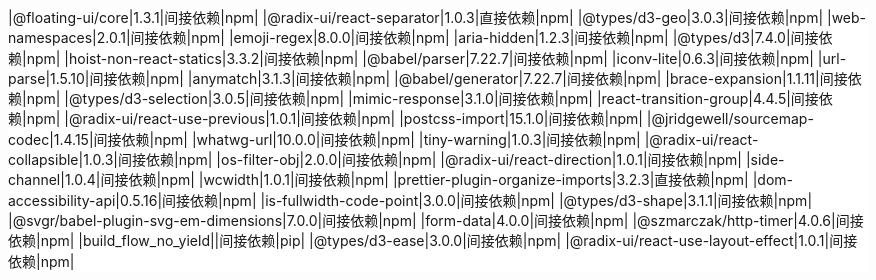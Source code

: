 |@floating-ui/core|1.3.1|间接依赖|npm|
|@radix-ui/react-separator|1.0.3|直接依赖|npm|
|@types/d3-geo|3.0.3|间接依赖|npm|
|web-namespaces|2.0.1|间接依赖|npm|
|emoji-regex|8.0.0|间接依赖|npm|
|aria-hidden|1.2.3|间接依赖|npm|
|@types/d3|7.4.0|间接依赖|npm|
|hoist-non-react-statics|3.3.2|间接依赖|npm|
|@babel/parser|7.22.7|间接依赖|npm|
|iconv-lite|0.6.3|间接依赖|npm|
|url-parse|1.5.10|间接依赖|npm|
|anymatch|3.1.3|间接依赖|npm|
|@babel/generator|7.22.7|间接依赖|npm|
|brace-expansion|1.1.11|间接依赖|npm|
|@types/d3-selection|3.0.5|间接依赖|npm|
|mimic-response|3.1.0|间接依赖|npm|
|react-transition-group|4.4.5|间接依赖|npm|
|@radix-ui/react-use-previous|1.0.1|间接依赖|npm|
|postcss-import|15.1.0|间接依赖|npm|
|@jridgewell/sourcemap-codec|1.4.15|间接依赖|npm|
|whatwg-url|10.0.0|间接依赖|npm|
|tiny-warning|1.0.3|间接依赖|npm|
|@radix-ui/react-collapsible|1.0.3|间接依赖|npm|
|os-filter-obj|2.0.0|间接依赖|npm|
|@radix-ui/react-direction|1.0.1|间接依赖|npm|
|side-channel|1.0.4|间接依赖|npm|
|wcwidth|1.0.1|间接依赖|npm|
|prettier-plugin-organize-imports|3.2.3|直接依赖|npm|
|dom-accessibility-api|0.5.16|间接依赖|npm|
|is-fullwidth-code-point|3.0.0|间接依赖|npm|
|@types/d3-shape|3.1.1|间接依赖|npm|
|@svgr/babel-plugin-svg-em-dimensions|7.0.0|间接依赖|npm|
|form-data|4.0.0|间接依赖|npm|
|@szmarczak/http-timer|4.0.6|间接依赖|npm|
|build_flow_no_yield||间接依赖|pip|
|@types/d3-ease|3.0.0|间接依赖|npm|
|@radix-ui/react-use-layout-effect|1.0.1|间接依赖|npm|